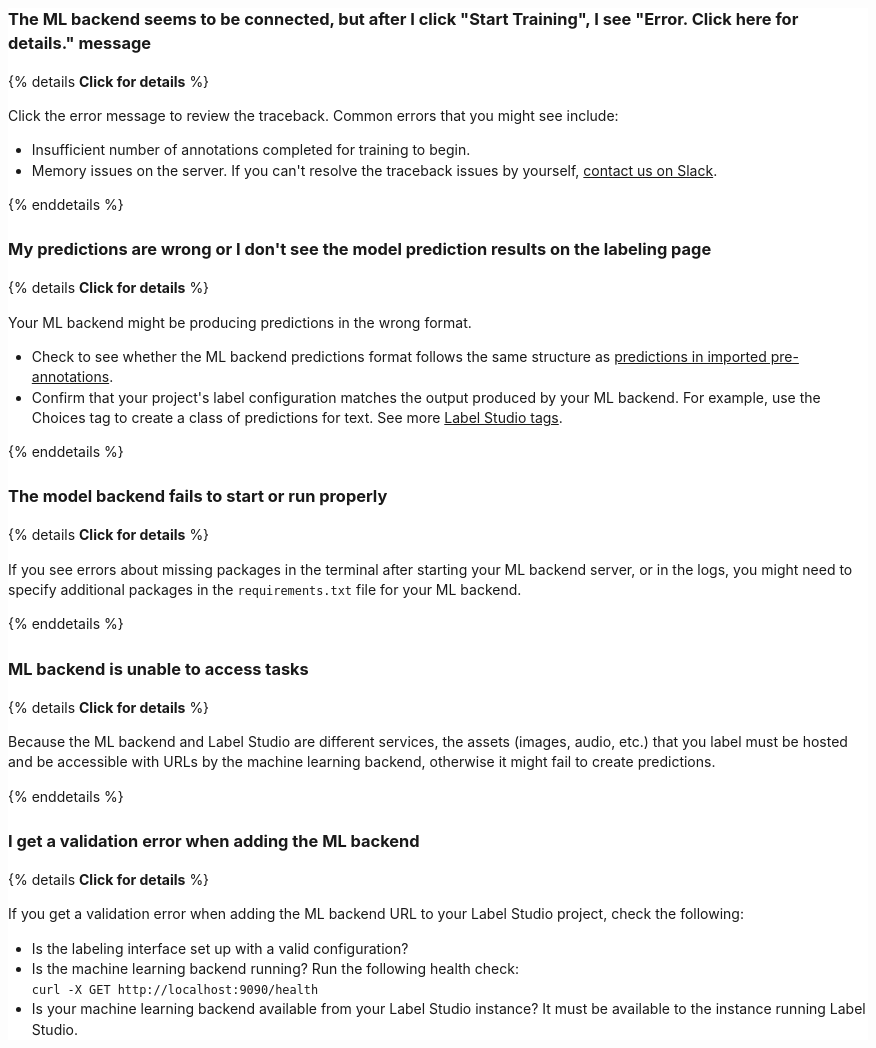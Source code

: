 ### The ML backend seems to be connected, but after I click "Start Training", I see "Error. Click here for details." message

{% details <b>Click for details</b> %}

Click the error message to review the traceback. Common errors that you might see include:
- Insufficient number of annotations completed for training to begin.
- Memory issues on the server. 
If you can't resolve the traceback issues by yourself, <a href="https://slack.labelstud.io/?source=docs-ML">contact us on Slack</a>.

{% enddetails %}

### My predictions are wrong or I don't see the model prediction results on the labeling page

{% details <b>Click for details</b> %}

Your ML backend might be producing predictions in the wrong format. 

- Check to see whether the ML backend predictions format follows the same structure as [predictions in imported pre-annotations](predictions.html).
- Confirm that your project's label configuration matches the output produced by your ML backend. For example, use the Choices tag to create a class of predictions for text. See more [Label Studio tags](/tags). 

{% enddetails %}

### The model backend fails to start or run properly

{% details <b>Click for details</b> %}

If you see errors about missing packages in the terminal after starting your ML backend server, or in the logs, you might need to specify additional packages in the `requirements.txt` file for your ML backend.

{% enddetails %}

### ML backend is unable to access tasks

{% details <b>Click for details</b> %}

Because the ML backend and Label Studio are different services, the assets (images, audio, etc.) that you label must be hosted and be accessible with URLs by the machine learning backend, otherwise it might fail to create predictions.

{% enddetails %}

### I get a validation error when adding the ML backend

{% details <b>Click for details</b> %}

If you get a validation error when adding the ML backend URL to your Label Studio project, check the following:
- Is the labeling interface set up with a valid configuration?
- Is the machine learning backend running? Run the following health check:<br/> `curl -X GET http://localhost:9090/health`
- Is your machine learning backend available from your Label Studio instance? It must be available to the instance running Label Studio.
